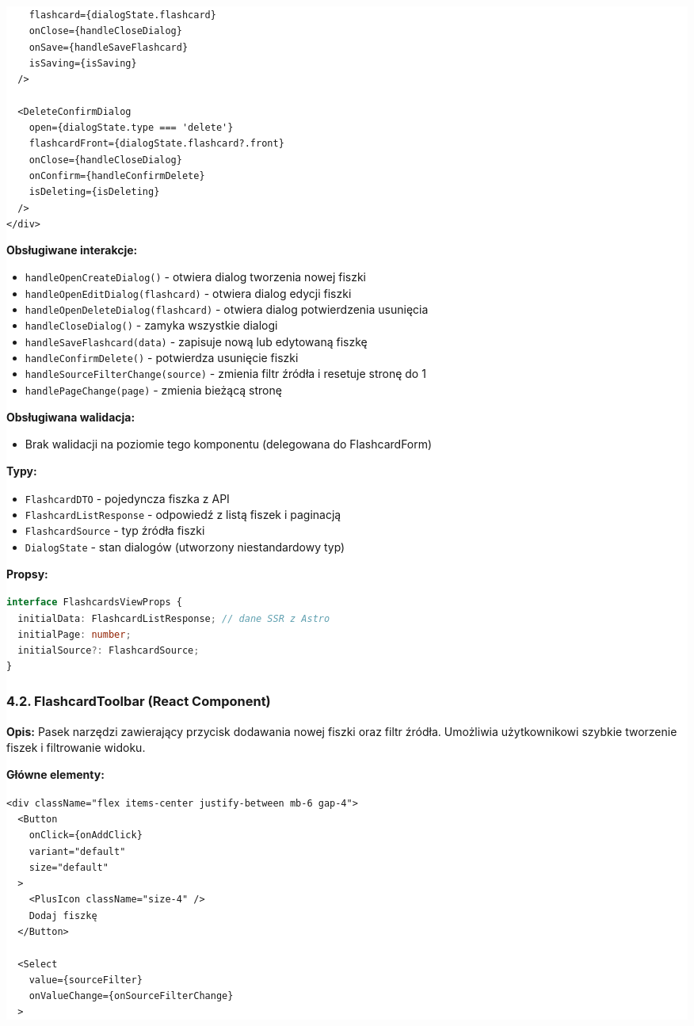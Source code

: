 ```tsx
    flashcard={dialogState.flashcard}
    onClose={handleCloseDialog}
    onSave={handleSaveFlashcard}
    isSaving={isSaving}
  />
  
  <DeleteConfirmDialog
    open={dialogState.type === 'delete'}
    flashcardFront={dialogState.flashcard?.front}
    onClose={handleCloseDialog}
    onConfirm={handleConfirmDelete}
    isDeleting={isDeleting}
  />
</div>
```

**Obsługiwane interakcje:**
- `handleOpenCreateDialog()` - otwiera dialog tworzenia nowej fiszki
- `handleOpenEditDialog(flashcard)` - otwiera dialog edycji fiszki
- `handleOpenDeleteDialog(flashcard)` - otwiera dialog potwierdzenia usunięcia
- `handleCloseDialog()` - zamyka wszystkie dialogi
- `handleSaveFlashcard(data)` - zapisuje nową lub edytowaną fiszkę
- `handleConfirmDelete()` - potwierdza usunięcie fiszki
- `handleSourceFilterChange(source)` - zmienia filtr źródła i resetuje stronę do 1
- `handlePageChange(page)` - zmienia bieżącą stronę

**Obsługiwana walidacja:**
- Brak walidacji na poziomie tego komponentu (delegowana do FlashcardForm)

**Typy:**
- `FlashcardDTO` - pojedyncza fiszka z API
- `FlashcardListResponse` - odpowiedź z listą fiszek i paginacją
- `FlashcardSource` - typ źródła fiszki
- `DialogState` - stan dialogów (utworzony niestandardowy typ)

**Propsy:**
```typescript
interface FlashcardsViewProps {
  initialData: FlashcardListResponse; // dane SSR z Astro
  initialPage: number;
  initialSource?: FlashcardSource;
}
```

### 4.2. FlashcardToolbar (React Component)

**Opis:**
Pasek narzędzi zawierający przycisk dodawania nowej fiszki oraz filtr źródła. Umożliwia użytkownikowi szybkie tworzenie fiszek i filtrowanie widoku.

**Główne elementy:**
```tsx
<div className="flex items-center justify-between mb-6 gap-4">
  <Button 
    onClick={onAddClick}
    variant="default"
    size="default"
  >
    <PlusIcon className="size-4" />
    Dodaj fiszkę
  </Button>
  
  <Select
    value={sourceFilter}
    onValueChange={onSourceFilterChange}
  >
```